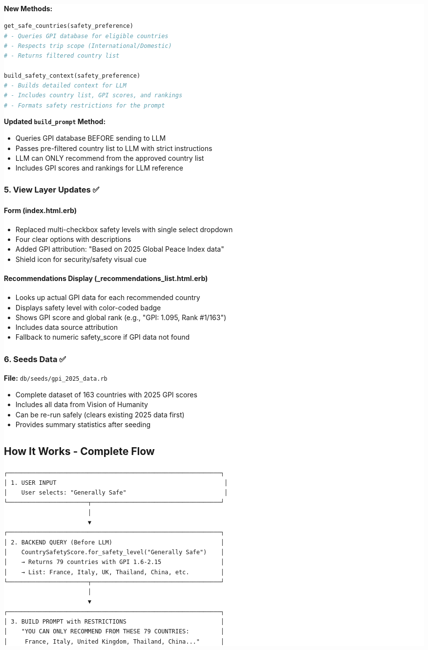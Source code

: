 **New Methods:**
```ruby
get_safe_countries(safety_preference)
# - Queries GPI database for eligible countries
# - Respects trip scope (International/Domestic)
# - Returns filtered country list

build_safety_context(safety_preference)
# - Builds detailed context for LLM
# - Includes country list, GPI scores, and rankings
# - Formats safety restrictions for the prompt
```

**Updated `build_prompt` Method:**
- Queries GPI database BEFORE sending to LLM
- Passes pre-filtered country list to LLM with strict instructions
- LLM can ONLY recommend from the approved country list
- Includes GPI scores and rankings for LLM reference

### 5. View Layer Updates ✅

#### Form (index.html.erb)
- Replaced multi-checkbox safety levels with single select dropdown
- Four clear options with descriptions
- Added GPI attribution: "Based on 2025 Global Peace Index data"
- Shield icon for security/safety visual cue

#### Recommendations Display (_recommendations_list.html.erb)
- Looks up actual GPI data for each recommended country
- Displays safety level with color-coded badge
- Shows GPI score and global rank (e.g., "GPI: 1.095, Rank #1/163")
- Includes data source attribution
- Fallback to numeric safety_score if GPI data not found

### 6. Seeds Data ✅
**File:** `db/seeds/gpi_2025_data.rb`

- Complete dataset of 163 countries with 2025 GPI scores
- Includes all data from Vision of Humanity
- Can be re-run safely (clears existing 2025 data first)
- Provides summary statistics after seeding

## How It Works - Complete Flow

```
┌─────────────────────────────────────────────────────────────┐
│ 1. USER INPUT                                                │
│    User selects: "Generally Safe"                            │
└───────────────────────┬─────────────────────────────────────┘
                        │
                        ▼
┌─────────────────────────────────────────────────────────────┐
│ 2. BACKEND QUERY (Before LLM)                               │
│    CountrySafetyScore.for_safety_level("Generally Safe")    │
│    → Returns 79 countries with GPI 1.6-2.15                 │
│    → List: France, Italy, UK, Thailand, China, etc.         │
└───────────────────────┬─────────────────────────────────────┘
                        │
                        ▼
┌─────────────────────────────────────────────────────────────┐
│ 3. BUILD PROMPT with RESTRICTIONS                           │
│    "YOU CAN ONLY RECOMMEND FROM THESE 79 COUNTRIES:         │
│     France, Italy, United Kingdom, Thailand, China..."      │
```